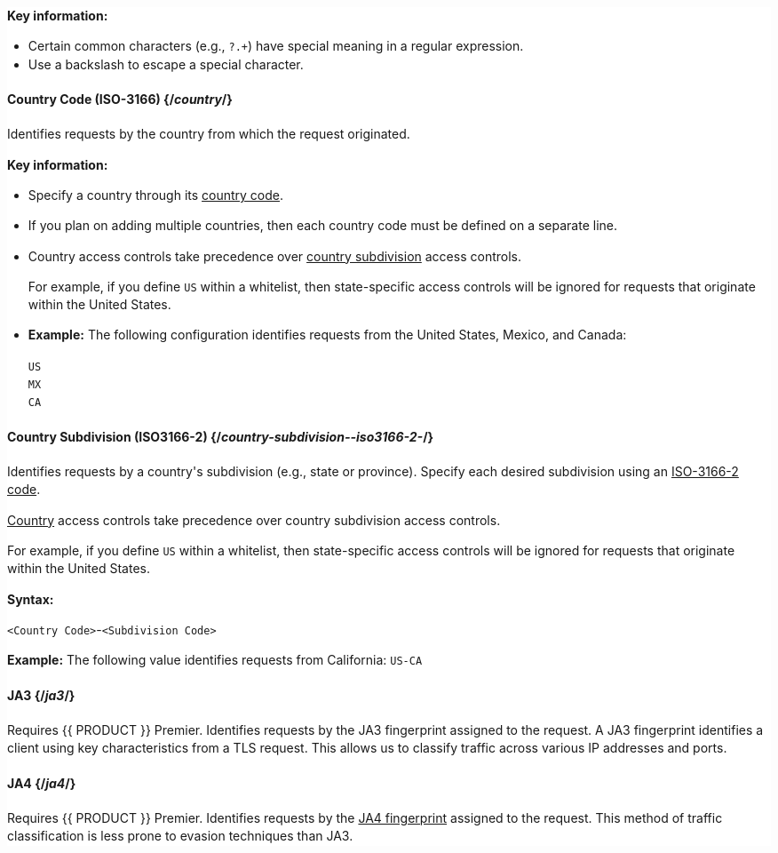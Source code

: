 **Key information:**

-   Certain common characters (e.g., `?.+`) have special meaning in a regular expression. 
-   Use a backslash to escape a special character.

#### Country Code (ISO-3166) {/*country*/}

Identifies requests by the country from which the request originated. 

**Key information:**

-   Specify a country through its [country code](/applications/reference/country_codes).
-   If you plan on adding multiple countries, then each country code must be defined on a separate line.
-   Country access controls take precedence over [country subdivision](#country-subdivision--iso3166-2-) access controls.

    For example, if you define `US` within a whitelist, then state-specific access controls will be ignored for requests that originate within the United States.

-   **Example:** The following configuration identifies requests from the United States, Mexico, and Canada: 

    ```
    US
    MX
    CA
    ```

#### Country Subdivision (ISO3166-2) {/*country-subdivision--iso3166-2-*/}

Identifies requests by a country's subdivision (e.g., state or province). Specify each desired subdivision using an [ISO-3166-2 code](https://www.iso.org/obp/ui/#search/code/).

<Callout type="info">

  [Country](#country) access controls take precedence over country subdivision access controls.

  For example, if you define `US` within a whitelist, then state-specific access controls will be ignored for requests that originate within the United States.

</Callout>

**Syntax:**

`<Country Code>`-`<Subdivision Code>`

**Example:** The following value identifies requests from California:  `US-CA`

#### JA3 {/*ja3*/}

Requires {{ PRODUCT }} Premier. Identifies requests by the JA3 fingerprint assigned to the request. A JA3 fingerprint identifies a client using key characteristics from a TLS request. This allows us to classify traffic across various IP addresses and ports.

#### JA4 {/*ja4*/}

Requires {{ PRODUCT }} Premier. Identifies requests by the [JA4 fingerprint](https://github.com/FoxIO-LLC/ja4/blob/main/technical_details/JA4.md) assigned to the request. This method of traffic classification is less prone to evasion techniques than JA3.
